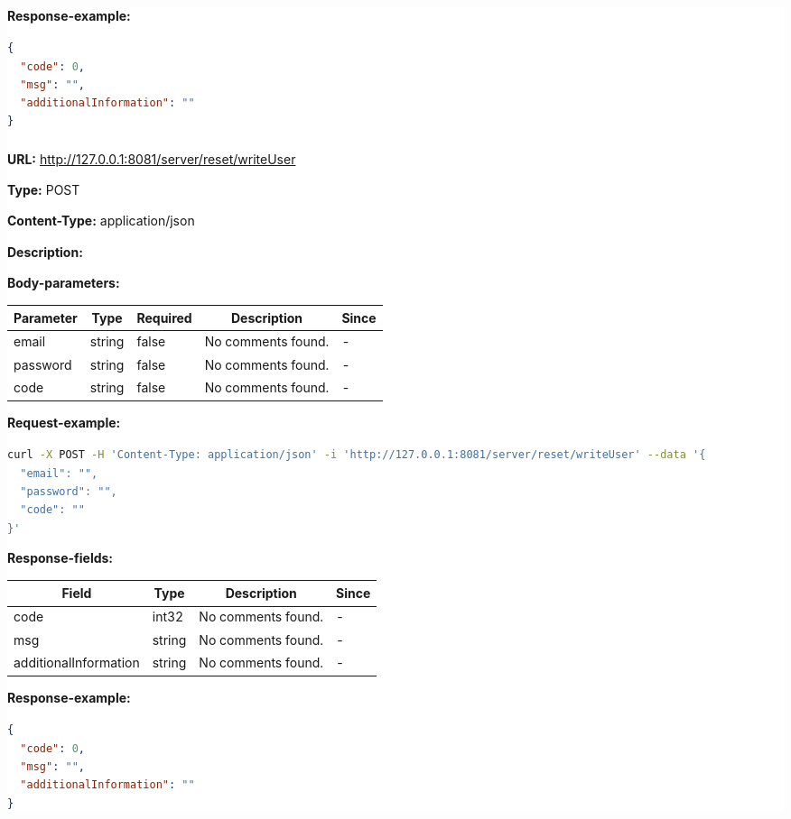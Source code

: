 **Response-example:**
```json
{
  "code": 0,
  "msg": "",
  "additionalInformation": ""
}
```

### 
**URL:** http://127.0.0.1:8081/server/reset/writeUser

**Type:** POST


**Content-Type:** application/json

**Description:**

**Body-parameters:**

| Parameter | Type | Required | Description | Since |
|-----------|------|----------|-------------|-------|
|email|string|false|No comments found.|-|
|password|string|false|No comments found.|-|
|code|string|false|No comments found.|-|

**Request-example:**
```bash
curl -X POST -H 'Content-Type: application/json' -i 'http://127.0.0.1:8081/server/reset/writeUser' --data '{
  "email": "",
  "password": "",
  "code": ""
}'
```
**Response-fields:**

| Field | Type | Description | Since |
|-------|------|-------------|-------|
|code|int32|No comments found.|-|
|msg|string|No comments found.|-|
|additionalInformation|string|No comments found.|-|

**Response-example:**
```json
{
  "code": 0,
  "msg": "",
  "additionalInformation": ""
}
```
